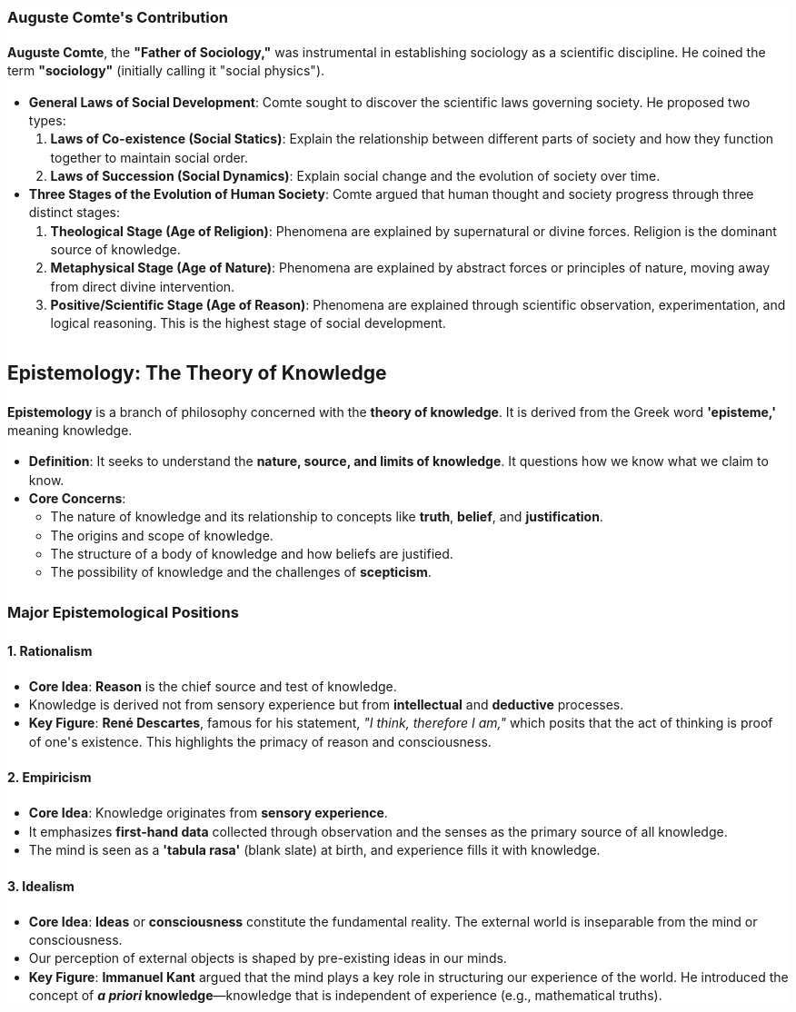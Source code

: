 ### Auguste Comte's Contribution
**Auguste Comte**, the **"Father of Sociology,"** was instrumental in establishing sociology as a scientific discipline. He coined the term **"sociology"** (initially calling it "social physics").
*   **General Laws of Social Development**: Comte sought to discover the scientific laws governing society. He proposed two types:
    1.  **Laws of Co-existence (Social Statics)**: Explain the relationship between different parts of society and how they function together to maintain social order.
    2.  **Laws of Succession (Social Dynamics)**: Explain social change and the evolution of society over time.
*   **Three Stages of the Evolution of Human Society**: Comte argued that human thought and society progress through three distinct stages:
    1.  **Theological Stage (Age of Religion)**: Phenomena are explained by supernatural or divine forces. Religion is the dominant source of knowledge.
    2.  **Metaphysical Stage (Age of Nature)**: Phenomena are explained by abstract forces or principles of nature, moving away from direct divine intervention.
    3.  **Positive/Scientific Stage (Age of Reason)**: Phenomena are explained through scientific observation, experimentation, and logical reasoning. This is the highest stage of social development.

## Epistemology: The Theory of Knowledge

**Epistemology** is a branch of philosophy concerned with the **theory of knowledge**. It is derived from the Greek word **'episteme,'** meaning knowledge.

*   **Definition**: It seeks to understand the **nature, source, and limits of knowledge**. It questions how we know what we claim to know.
*   **Core Concerns**:
    *   The nature of knowledge and its relationship to concepts like **truth**, **belief**, and **justification**.
    *   The origins and scope of knowledge.
    *   The structure of a body of knowledge and how beliefs are justified.
    *   The possibility of knowledge and the challenges of **scepticism**.

### Major Epistemological Positions

#### 1. Rationalism
*   **Core Idea**: **Reason** is the chief source and test of knowledge.
*   Knowledge is derived not from sensory experience but from **intellectual** and **deductive** processes.
*   **Key Figure**: **René Descartes**, famous for his statement, *"I think, therefore I am,"* which posits that the act of thinking is proof of one's existence. This highlights the primacy of reason and consciousness.

#### 2. Empiricism
*   **Core Idea**: Knowledge originates from **sensory experience**.
*   It emphasizes **first-hand data** collected through observation and the senses as the primary source of all knowledge.
*   The mind is seen as a **'tabula rasa'** (blank slate) at birth, and experience fills it with knowledge.

#### 3. Idealism
*   **Core Idea**: **Ideas** or **consciousness** constitute the fundamental reality. The external world is inseparable from the mind or consciousness.
*   Our perception of external objects is shaped by pre-existing ideas in our minds.
*   **Key Figure**: **Immanuel Kant** argued that the mind plays a key role in structuring our experience of the world. He introduced the concept of ***a priori* knowledge**—knowledge that is independent of experience (e.g., mathematical truths).
